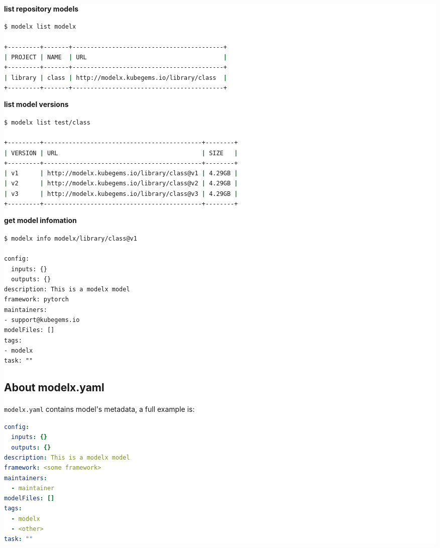 **list repository models**

```bash
$ modelx list modelx

+---------+-------+------------------------------------------+
| PROJECT | NAME  | URL                                      |
+---------+-------+------------------------------------------+
| library | class | http://modelx.kubegems.io/library/class  |
+---------+-------+------------------------------------------+
```


**list model versions**

```bash
$ modelx list test/class

+---------+--------------------------------------------+--------+
| VERSION | URL                                        | SIZE   |
+---------+--------------------------------------------+--------+
| v1      | http://modelx.kubegems.io/library/class@v1 | 4.29GB |
| v2      | http://modelx.kubegems.io/library/class@v2 | 4.29GB |
| v3      | http://modelx.kubegems.io/library/class@v3 | 4.29GB |
+---------+--------------------------------------------+--------+
```

**get model infomation**

```
$ modelx info modelx/library/class@v1

config:
  inputs: {}
  outputs: {}
description: This is a modelx model
framework: pytorch
maintainers:
- support@kubegems.io
modelFiles: []
tags:
- modelx
task: ""
```

## About modelx.yaml

`modelx.yaml` contains model's metadata, a full example is:

```yaml
config:
  inputs: {}
  outputs: {}
description: This is a modelx model
framework: <some framework>
maintainers:
  - maintainer
modelFiles: []
tags:
  - modelx
  - <other>
task: ""
```
